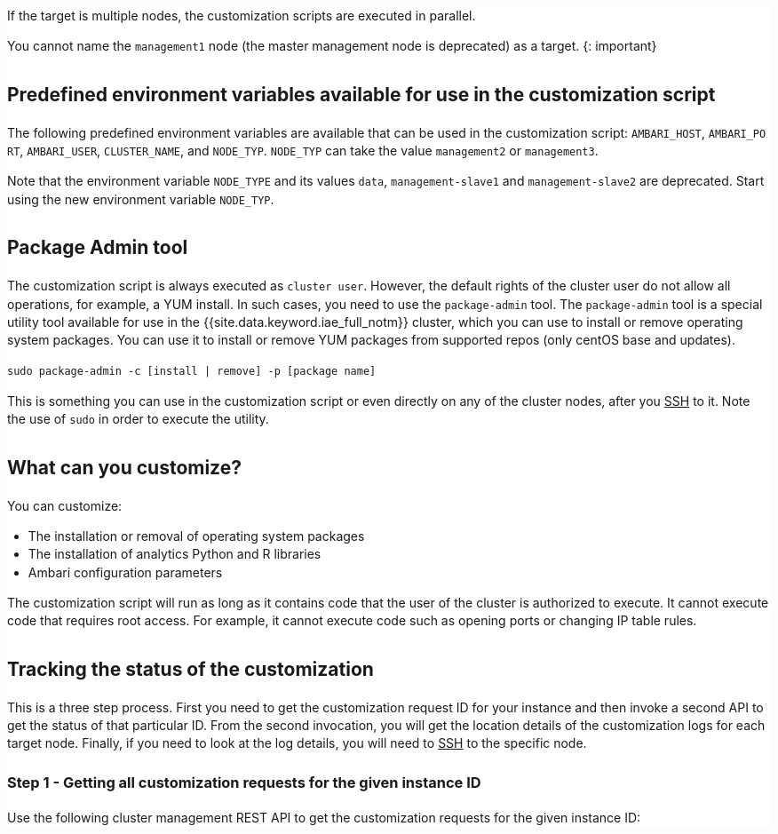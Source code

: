If the target is multiple nodes, the customization scripts are executed in parallel.

You cannot name the `management1` node (the  master management node is deprecated) as a target.
{: important}

## Predefined environment variables available for use in the customization script
The following predefined environment variables are available that can be used in the customization script:
`AMBARI_HOST`, `AMBARI_PORT`, `AMBARI_USER`, `CLUSTER_NAME`, and `NODE_TYP`. `NODE_TYP` can take the value `management2` or `management3`.  

Note that the environment variable `NODE_TYPE` and its values  `data`, `management-slave1` and  `management-slave2` are deprecated. Start using the new environment variable `NODE_TYP`.

## Package Admin tool
The customization script is always executed as `cluster user`. However, the default rights of the cluster user do not allow all operations, for example, a YUM install. In such cases, you need to use the `package-admin` tool.
The `package-admin` tool is a special utility tool available for use in the {{site.data.keyword.iae_full_notm}} cluster, which you can use to install or remove operating system packages. You can use it to install or remove YUM packages from supported repos (only centOS base and updates).

`sudo package-admin -c [install | remove] -p [package name]`

This is something you can use in the customization script or even directly on any of the cluster nodes, after you [SSH](/docs/AnalyticsEngine?topic=AnalyticsEngine-connect-SSH) to it.
Note the use of `sudo` in order to execute the utility.

## What can you customize?

You can customize:
- The installation or removal of operating system packages
- The installation of analytics Python and R libraries
- Ambari configuration parameters

The customization script will run as long as it contains code that the user of the cluster is authorized to execute. It cannot execute code that requires root access. For example, it cannot execute code such as opening ports or changing IP table rules.

## Tracking the status of the customization
This is a three step process. First you need to get the customization request ID for your instance and then invoke a second API to get the status of that particular ID. From the second invocation, you will get the location details of the customization logs for each target node. Finally, if you need to look at the log details, you will need to [SSH](/docs/AnalyticsEngine?topic=AnalyticsEngine-connect-SSH) to the specific node.

### Step 1 - Getting all customization requests for the given instance ID

Use the following cluster management REST API to get the customization requests for the given instance ID:
